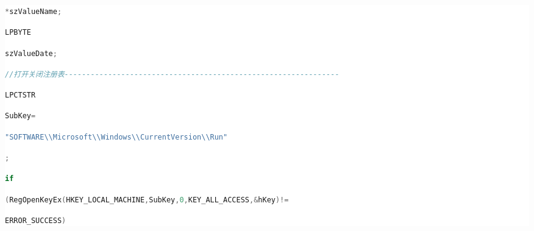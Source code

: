 ```cpp
*szValueName;
```

```cpp

```

```cpp
LPBYTE
```

```cpp
szValueDate;
```

```cpp

```

```cpp
//打开关闭注册表---------------------------------------------------------------
```

```cpp

```

```cpp
LPCTSTR
```

```cpp
SubKey=
```

```cpp
"SOFTWARE\\Microsoft\\Windows\\CurrentVersion\\Run"
```

```cpp
;
```

```cpp

```

```cpp
if
```

```cpp
(RegOpenKeyEx(HKEY_LOCAL_MACHINE,SubKey,0,KEY_ALL_ACCESS,&hKey)!=
```

```cpp

```

```cpp
ERROR_SUCCESS)
```

```cpp

```
